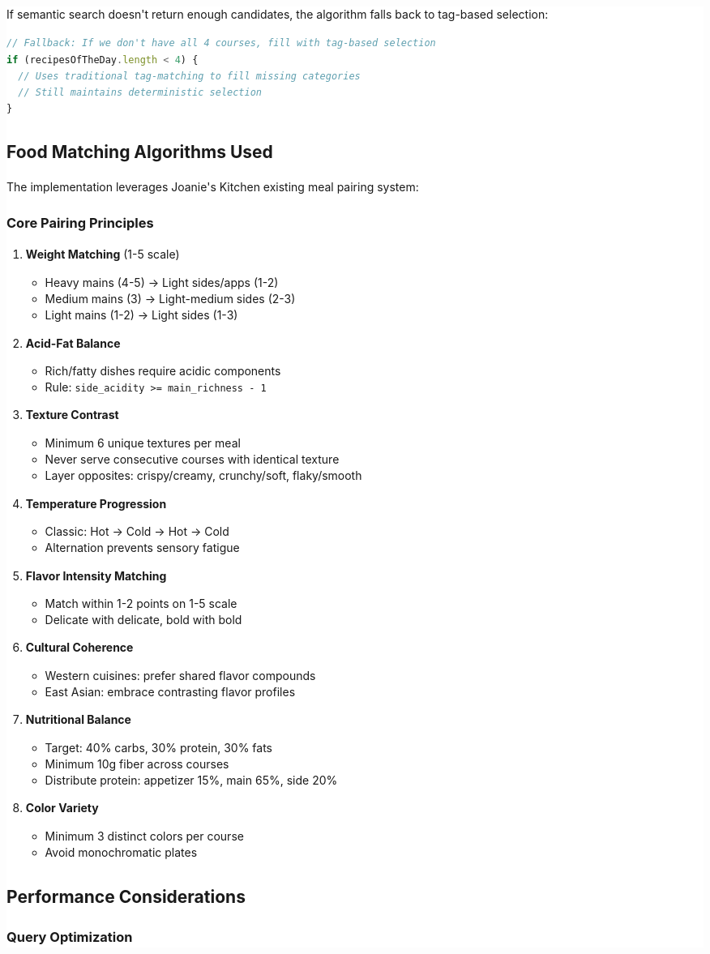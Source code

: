 If semantic search doesn't return enough candidates, the algorithm falls back to tag-based selection:

```typescript
// Fallback: If we don't have all 4 courses, fill with tag-based selection
if (recipesOfTheDay.length < 4) {
  // Uses traditional tag-matching to fill missing categories
  // Still maintains deterministic selection
}
```

## Food Matching Algorithms Used

The implementation leverages Joanie's Kitchen existing meal pairing system:

### Core Pairing Principles

1. **Weight Matching** (1-5 scale)
   - Heavy mains (4-5) → Light sides/apps (1-2)
   - Medium mains (3) → Light-medium sides (2-3)
   - Light mains (1-2) → Light sides (1-3)

2. **Acid-Fat Balance**
   - Rich/fatty dishes require acidic components
   - Rule: `side_acidity >= main_richness - 1`

3. **Texture Contrast**
   - Minimum 6 unique textures per meal
   - Never serve consecutive courses with identical texture
   - Layer opposites: crispy/creamy, crunchy/soft, flaky/smooth

4. **Temperature Progression**
   - Classic: Hot → Cold → Hot → Cold
   - Alternation prevents sensory fatigue

5. **Flavor Intensity Matching**
   - Match within 1-2 points on 1-5 scale
   - Delicate with delicate, bold with bold

6. **Cultural Coherence**
   - Western cuisines: prefer shared flavor compounds
   - East Asian: embrace contrasting flavor profiles

7. **Nutritional Balance**
   - Target: 40% carbs, 30% protein, 30% fats
   - Minimum 10g fiber across courses
   - Distribute protein: appetizer 15%, main 65%, side 20%

8. **Color Variety**
   - Minimum 3 distinct colors per course
   - Avoid monochromatic plates

## Performance Considerations

### Query Optimization
